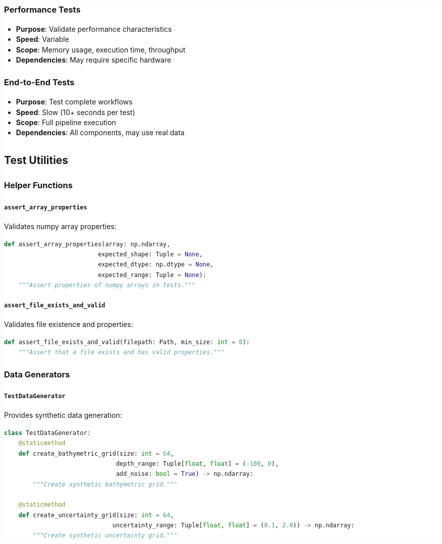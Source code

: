 ### Performance Tests
- **Purpose**: Validate performance characteristics
- **Speed**: Variable
- **Scope**: Memory usage, execution time, throughput
- **Dependencies**: May require specific hardware

### End-to-End Tests
- **Purpose**: Test complete workflows
- **Speed**: Slow (10+ seconds per test)
- **Scope**: Full pipeline execution
- **Dependencies**: All components, may use real data

## Test Utilities

### Helper Functions

#### `assert_array_properties`
Validates numpy array properties:
```python
def assert_array_properties(array: np.ndarray, 
                          expected_shape: Tuple = None,
                          expected_dtype: np.dtype = None,
                          expected_range: Tuple = None):
    """Assert properties of numpy arrays in tests."""
```

#### `assert_file_exists_and_valid`
Validates file existence and properties:
```python
def assert_file_exists_and_valid(filepath: Path, min_size: int = 0):
    """Assert that a file exists and has valid properties."""
```

### Data Generators

#### `TestDataGenerator`
Provides synthetic data generation:
```python
class TestDataGenerator:
    @staticmethod
    def create_bathymetric_grid(size: int = 64, 
                               depth_range: Tuple[float, float] = (-100, 0),
                               add_noise: bool = True) -> np.ndarray:
        """Create synthetic bathymetric grid."""
    
    @staticmethod
    def create_uncertainty_grid(size: int = 64,
                              uncertainty_range: Tuple[float, float] = (0.1, 2.0)) -> np.ndarray:
        """Create synthetic uncertainty grid."""
```
